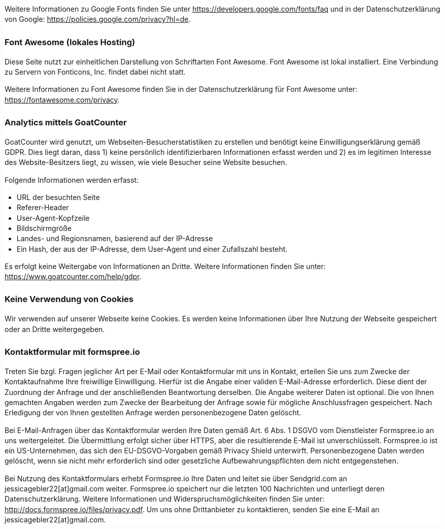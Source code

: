 Weitere Informationen zu Google Fonts finden Sie unter
https://developers.google.com/fonts/faq und in der Datenschutzerklärung von Google:
https://policies.google.com/privacy?hl=de.

### Font Awesome (lokales Hosting)
Diese Seite nutzt zur einheitlichen Darstellung von Schriftarten Font Awesome. Font Awesome ist lokal
installiert. Eine Verbindung zu Servern von Fonticons, Inc. findet dabei nicht statt.

Weitere Informationen zu Font Awesome finden Sie in der Datenschutzerklärung für Font Awesome unter:
https://fontawesome.com/privacy.

### Analytics mittels GoatCounter
GoatCounter wird genutzt, um Webseiten-Besucherstatistiken zu erstellen und benötigt keine Einwilligungserklärung gemäß GDPR. Dies liegt daran, dass 1) keine persönlich identifizierbaren Informationen erfasst werden und 2) es im legitimen Interesse des Website-Besitzers liegt, zu wissen, wie viele Besucher seine Website besuchen.

Folgende Informationen werden erfasst:
- URL der besuchten Seite
- Referer-Header
- User-Agent-Kopfzeile
- Bildschirmgröße
- Landes- und Regionsnamen, basierend auf der IP-Adresse
- Ein Hash, der aus der IP-Adresse, dem User-Agent und einer Zufallszahl besteht.

Es erfolgt keine Weitergabe von Informationen an Dritte. Weitere Informationen finden Sie unter: https://www.goatcounter.com/help/gdpr.

### Keine Verwendung von Cookies

Wir verwenden auf unserer Webseite keine Cookies. Es werden keine Informationen über Ihre Nutzung der Webseite gespeichert oder an Dritte weitergegeben.

### Kontaktformular mit formspree.io

Treten Sie bzgl. Fragen jeglicher Art per E-Mail oder Kontaktformular mit uns in Kontakt, erteilen Sie uns zum Zwecke der Kontaktaufnahme Ihre freiwillige Einwilligung. Hierfür ist die Angabe einer validen E-Mail-Adresse erforderlich. Diese dient der Zuordnung der Anfrage und der anschließenden Beantwortung derselben. Die Angabe weiterer Daten ist optional. Die von Ihnen gemachten Angaben werden zum Zwecke der Bearbeitung der Anfrage sowie für mögliche Anschlussfragen gespeichert. Nach Erledigung der von Ihnen gestellten Anfrage werden personenbezogene Daten gelöscht.

Bei E-Mail-Anfragen über das Kontaktformular werden Ihre Daten gemäß Art. 6 Abs. 1 DSGVO vom Dienstleister Formspree.io an uns weitergeleitet. Die Übermittlung erfolgt sicher über HTTPS, aber die resultierende E-Mail ist unverschlüsselt. Formspree.io ist ein US-Unternehmen, das sich den EU-DSGVO-Vorgaben gemäß Privacy Shield unterwirft. Personenbezogene Daten werden gelöscht, wenn sie nicht mehr erforderlich sind oder gesetzliche Aufbewahrungspflichten dem nicht entgegenstehen.

Bei Nutzung des Kontaktformulars erhebt Formspree.io Ihre Daten und leitet sie über Sendgrid.com an jessicagebler22[at]gmail.com weiter. Formspree.io speichert nur die letzten 100 Nachrichten und unterliegt deren Datenschutzerklärung. Weitere Informationen und Widerspruchsmöglichkeiten finden Sie unter: http://docs.formspree.io/files/privacy.pdf. Um uns ohne Drittanbieter zu kontaktieren, senden Sie eine E-Mail an jessicagebler22[at]gmail.com.
